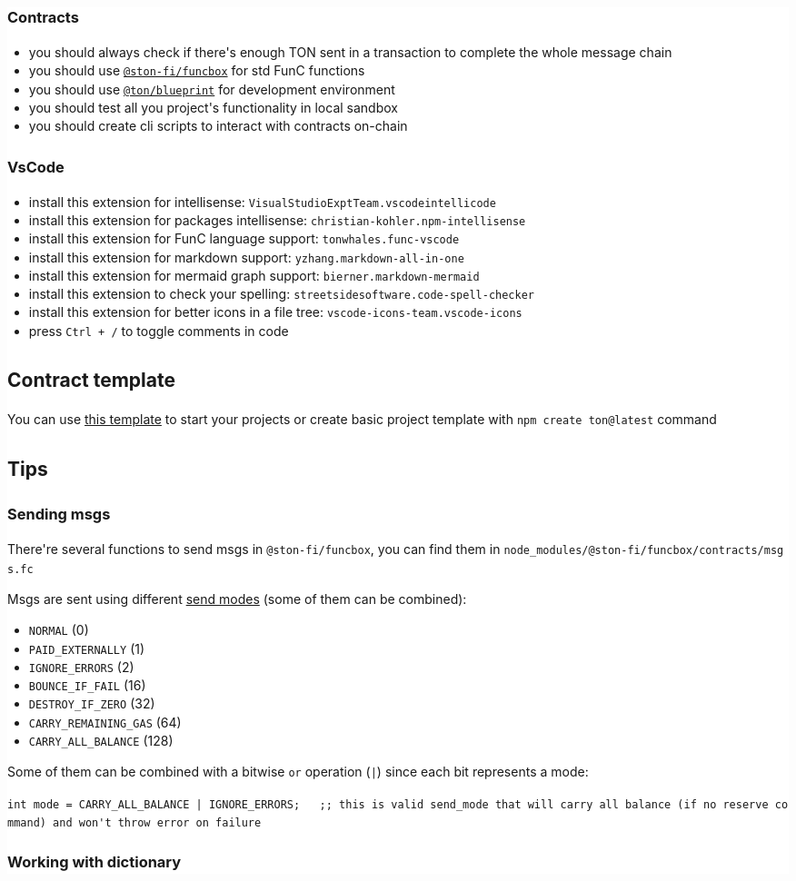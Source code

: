### Contracts

- you should always check if there's enough TON sent in a transaction to complete the whole message chain
- you should use [`@ston-fi/funcbox`](https://www.npmjs.com/package/@ston-fi/funcbox) for std FunC functions
- you should use [`@ton/blueprint`](https://www.npmjs.com/package/@ton/blueprint) for development environment
- you should test all you project's functionality in local sandbox
- you should create cli scripts to interact with contracts on-chain

### VsCode

- install this extension for intellisense: `VisualStudioExptTeam.vscodeintellicode`
- install this extension for packages intellisense: `christian-kohler.npm-intellisense`
- install this extension for FunC language support: `tonwhales.func-vscode`
- install this extension for markdown support: `yzhang.markdown-all-in-one`
- install this extension for mermaid graph support: `bierner.markdown-mermaid`
- install this extension to check your spelling: `streetsidesoftware.code-spell-checker`
- install this extension for better icons in a file tree: `vscode-icons-team.vscode-icons`
- press `Ctrl + /` to toggle comments in code

## Contract template

You can use [this template](https://github.com/sikvelsigma/ton-template) to start your projects or create basic project template with `npm create ton@latest` command

## Tips 

### Sending msgs

There're several functions to send msgs in `@ston-fi/funcbox`, you can find them in `node_modules/@ston-fi/funcbox/contracts/msgs.fc`

Msgs are sent using different [send modes](https://docs.ton.org/develop/smart-contracts/messages#message-modes) (some of them can be combined):

  - `NORMAL` (0)
  - `PAID_EXTERNALLY` (1)
  - `IGNORE_ERRORS` (2)
  - `BOUNCE_IF_FAIL` (16)
  - `DESTROY_IF_ZERO` (32)
  - `CARRY_REMAINING_GAS` (64)
  - `CARRY_ALL_BALANCE` (128)

Some of them can be combined with a bitwise `or` operation (`|`) since each bit represents a mode:

```func
int mode = CARRY_ALL_BALANCE | IGNORE_ERRORS; 	;; this is valid send_mode that will carry all balance (if no reserve command) and won't throw error on failure
```

### Working with dictionary
